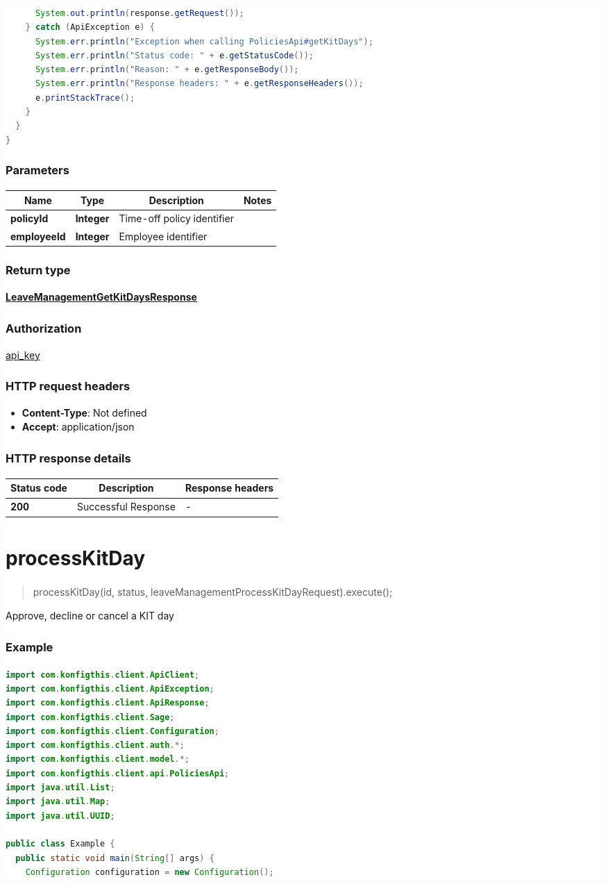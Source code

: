 ```java
      System.out.println(response.getRequest());
    } catch (ApiException e) {
      System.err.println("Exception when calling PoliciesApi#getKitDays");
      System.err.println("Status code: " + e.getStatusCode());
      System.err.println("Reason: " + e.getResponseBody());
      System.err.println("Response headers: " + e.getResponseHeaders());
      e.printStackTrace();
    }
  }
}

```

### Parameters

| Name | Type | Description  | Notes |
|------------- | ------------- | ------------- | -------------|
| **policyId** | **Integer**| Time-off policy identifier | |
| **employeeId** | **Integer**| Employee identifier | |

### Return type

[**LeaveManagementGetKitDaysResponse**](LeaveManagementGetKitDaysResponse.md)

### Authorization

[api_key](../README.md#api_key)

### HTTP request headers

 - **Content-Type**: Not defined
 - **Accept**: application/json

### HTTP response details
| Status code | Description | Response headers |
|-------------|-------------|------------------|
| **200** | Successful Response |  -  |

<a name="processKitDay"></a>
# **processKitDay**
> processKitDay(id, status, leaveManagementProcessKitDayRequest).execute();

Approve, decline or cancel a KIT day

### Example
```java
import com.konfigthis.client.ApiClient;
import com.konfigthis.client.ApiException;
import com.konfigthis.client.ApiResponse;
import com.konfigthis.client.Sage;
import com.konfigthis.client.Configuration;
import com.konfigthis.client.auth.*;
import com.konfigthis.client.model.*;
import com.konfigthis.client.api.PoliciesApi;
import java.util.List;
import java.util.Map;
import java.util.UUID;

public class Example {
  public static void main(String[] args) {
    Configuration configuration = new Configuration();
```